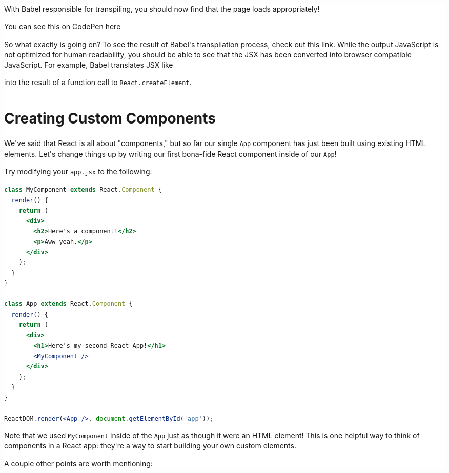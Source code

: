 With Babel responsible for transpiling, you should now find that the page loads appropriately!

[You can see this on CodePen here](https://codepen.io/eschoppik/pen/JroWMJ)

So what exactly is going on? To see the result of Babel's transpilation process, check out this [link](https://babeljs.io/repl/#?babili=false&browsers=&build=&builtIns=false&code_lz=MYGwhgzhAECCAO9oFMAeAXZA7AJjASsmMOgHQDCA9gLbyVbbrQDeAUNNAE7Y7KcAUAShbsOXZOgCunLNH6ixHADw4AlgDcAfAsXKAFgEZNACWQgQlaACkAygA1oYXNHR7k0AOqVOIHAEIlAHpDbV1lQLUtHUEAblEAX1ZE1kJidAARAHkAWVJuXD55RSUEJEDNABodHEpgSWpGUgBzCQBREGQGrHQAIQBPAEkcfgByMEQRwVZYoA&debug=false&circleciRepo=&evaluate=false&lineWrap=true&presets=es2015%2Creact%2Cstage-2&prettier=false&targets=&version=6.26.0). While the output JavaScript is not optimized for human readability, you should be able to see that the JSX has been converted into browser compatible JavaScript. For example, Babel translates JSX like <div> into the result of a function call to `React.createElement`.

# Creating Custom Components

We've said that React is all about "components," but so far our single `App` component has just been built using existing HTML elements. Let's change things up by writing our first bona-fide React component inside of our `App`!

Try modifying your `app.jsx` to the following:

```jsx
class MyComponent extends React.Component {
  render() {
    return (
      <div>
        <h2>Here's a component!</h2>
        <p>Aww yeah.</p>
      </div>
    );
  }
}

class App extends React.Component {
  render() {
    return (
      <div>
        <h1>Here's my second React App!</h1>
        <MyComponent />
      </div>
    );
  }
}

ReactDOM.render(<App />, document.getElementById('app'));
```

Note that we used `MyComponent` inside of the `App` just as though it were an HTML element! This is one helpful way to think of components in a React app: they're a way to start building your own custom elements.

A couple other points are worth mentioning:
